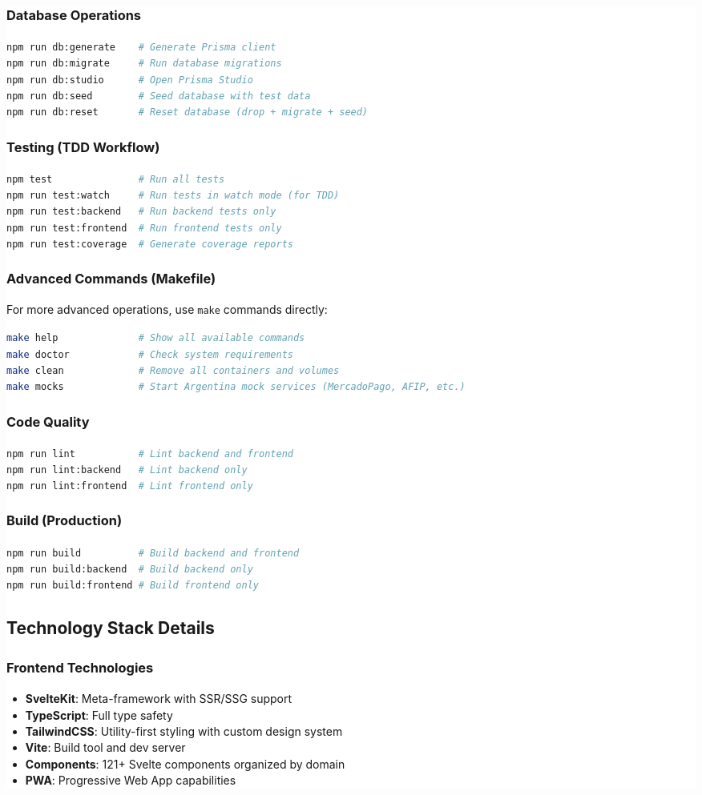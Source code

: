 ### Database Operations
```bash
npm run db:generate    # Generate Prisma client
npm run db:migrate     # Run database migrations
npm run db:studio      # Open Prisma Studio
npm run db:seed        # Seed database with test data
npm run db:reset       # Reset database (drop + migrate + seed)
```

### Testing (TDD Workflow)
```bash
npm test               # Run all tests
npm run test:watch     # Run tests in watch mode (for TDD)
npm run test:backend   # Run backend tests only
npm run test:frontend  # Run frontend tests only
npm run test:coverage  # Generate coverage reports
```

### Advanced Commands (Makefile)
For more advanced operations, use `make` commands directly:
```bash
make help              # Show all available commands
make doctor            # Check system requirements
make clean             # Remove all containers and volumes
make mocks             # Start Argentina mock services (MercadoPago, AFIP, etc.)
```

### Code Quality
```bash
npm run lint           # Lint backend and frontend
npm run lint:backend   # Lint backend only
npm run lint:frontend  # Lint frontend only
```

### Build (Production)
```bash
npm run build          # Build backend and frontend
npm run build:backend  # Build backend only
npm run build:frontend # Build frontend only
```

## Technology Stack Details

### Frontend Technologies
- **SvelteKit**: Meta-framework with SSR/SSG support
- **TypeScript**: Full type safety
- **TailwindCSS**: Utility-first styling with custom design system
- **Vite**: Build tool and dev server
- **Components**: 121+ Svelte components organized by domain
- **PWA**: Progressive Web App capabilities
